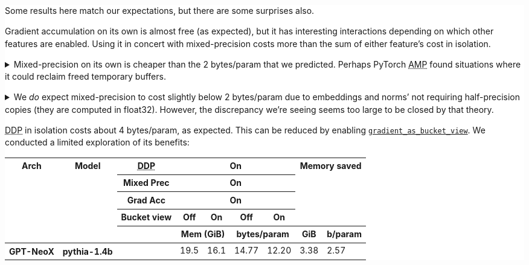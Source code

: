 Some results here match our expectations, but there are some surprises also.

Gradient accumulation on its own is almost free (as expected), but it has interesting interactions depending on which other features are enabled. Using it in concert with mixed-precision costs more than the sum of either feature’s cost in isolation.

<p>
<details><summary>Mixed-precision on its own is cheaper than the 2 bytes/param that we predicted. Perhaps PyTorch <abbr title="Automated Mixed Precision">AMP</abbr> found situations where it could reclaim freed temporary buffers.</summary></details>
</p>
<p>
<details><summary>We <em>do</em> expect mixed-precision to cost slightly below 2 bytes/param due to embeddings and norms’ not requiring half-precision copies (they are computed in float32). However, the discrepancy we’re seeing seems too large to be closed by that theory.</summary></details>
</p>

<abbr title="Distributed Data Parallel">DDP</abbr> in isolation costs about 4 bytes/param, as expected. This can be reduced by enabling <a href="https://pytorch.org/docs/stable/generated/torch.nn.parallel.DistributedDataParallel.html#torch.nn.parallel.DistributedDataParallel"><code>gradient_as_bucket_view</code></a>. We conducted a limited exploration of its benefits:

<table class="lm-wireframe lm-lefthead lm-greyhead lm-dense">
  <thead>
    <tr>
      <th rowspan="5" class="bottom center">Arch</th>
      <th rowspan="5" class="bottom center">Model</th>
      <th class="right"><abbr title="Distributed Data Parallel">DDP</abbr></th>
      <th colspan="4" class="on">On</th>
      <th rowspan="4" colspan="2" class="bottom center">Memory saved</th>
    </tr>
    <tr>
      <th class="right">Mixed Prec</th>
      <th colspan="4" class="on">On</th>
    </tr>
    <tr>
      <th class="right">Grad Acc</th>
      <th colspan="4" class="on">On</th>
    </tr>
    <tr>
      <th class="right">Bucket view</th>
      <th class="off">Off</th>
      <th class="on">On</th>
      <th class="off">Off</th>
      <th class="on">On</th>
    </tr>
    <tr>
      <th/>
      <th colspan="2" class="center">Mem (GiB)</th>
      <th colspan="2" class="center">bytes/param</th>
      <th class="center">GiB</th>
      <th class="center">b/param</th>
    </tr>
  </thead>
  <tbody>
    <tr>
      <th rowspan="2">GPT-NeoX</th>
      <th>pythia-1.4b</th>
      <th rowspan="2"/>
      <td class="datum">19.5</td>
      <td class="datum">16.1</td>
      <td class="datum">14.77</td>
      <td class="datum">12.20</td>
      <td class="datum">3.38</td>
      <td class="datum">2.57</td>